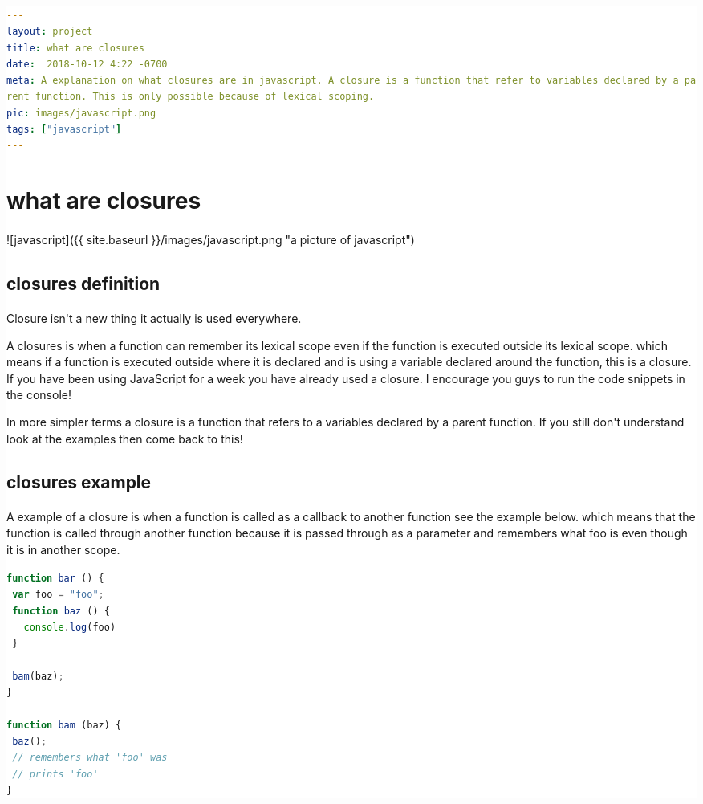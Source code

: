 ```yaml
---
layout: project
title: what are closures
date:  2018-10-12 4:22 -0700
meta: A explanation on what closures are in javascript. A closure is a function that refer to variables declared by a parent function. This is only possible because of lexical scoping.
pic: images/javascript.png
tags: ["javascript"]
---
```


# what are closures

![javascript]({{ site.baseurl }}/images/javascript.png "a picture of javascript")

## closures definition

Closure isn't a new thing it actually is used everywhere.

A closures is when a function can remember its lexical scope even if the function is executed outside its lexical scope.
which means if a function is executed outside where it is declared and is using a variable declared around the function,
this is a closure. If you have been using JavaScript for a week you have already used a closure. I encourage you guys to run the code snippets in the console!

In more simpler terms a closure is a function that refers to a variables declared by a parent function. If you still don't understand look at the examples then come back to this!

## closures example

A example of a closure is when a function is called as a callback to another function see the example below.
which means that the function is called through another function because it is passed through as a parameter and remembers what foo is even though it is in another scope.

```javascript
function bar () {
 var foo = "foo";
 function baz () {
   console.log(foo)
 }

 bam(baz);
}

function bam (baz) {
 baz();
 // remembers what 'foo' was
 // prints 'foo'
}
```

